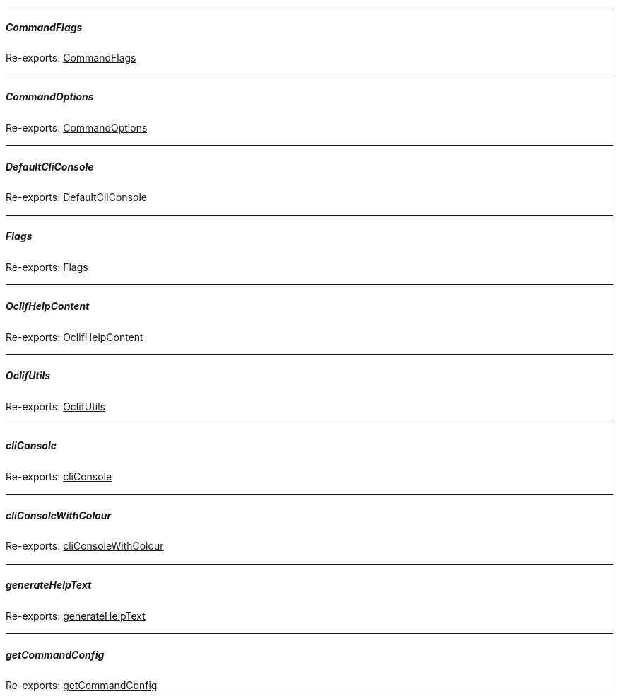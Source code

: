 ___

##### CommandFlags

Re-exports: [CommandFlags](#commandflags)

___

##### CommandOptions

Re-exports: [CommandOptions](#commandoptions)

___

##### DefaultCliConsole

Re-exports: [DefaultCliConsole](#defaultcliconsole)

___

##### Flags

Re-exports: [Flags](#flags)

___

##### OclifHelpContent

Re-exports: [OclifHelpContent](#interfacesoclif_utilsoclifhelpcontentmd)

___

##### OclifUtils

Re-exports: [OclifUtils](#classesoclif_utilsoclifutilsmd)

___

##### cliConsole

Re-exports: [cliConsole](#cliconsole)

___

##### cliConsoleWithColour

Re-exports: [cliConsoleWithColour](#cliconsolewithcolour)

___

##### generateHelpText

Re-exports: [generateHelpText](#generatehelptext)

___

##### getCommandConfig

Re-exports: [getCommandConfig](#getcommandconfig)
